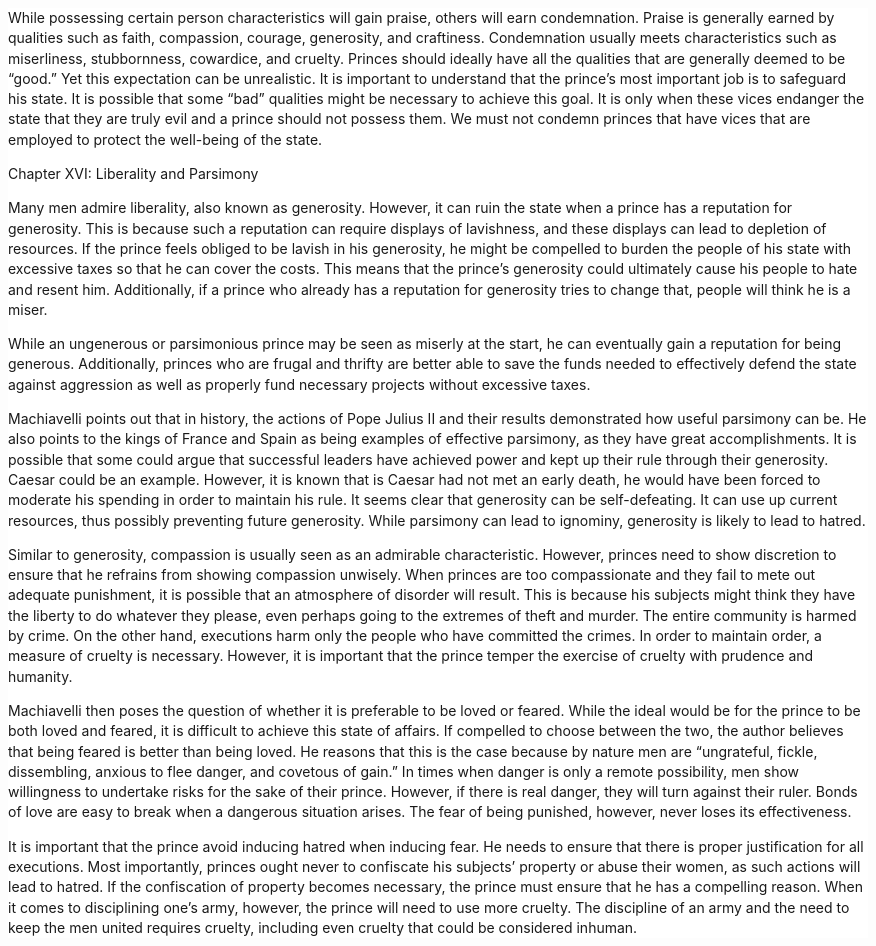 While possessing certain person characteristics will gain praise, others will earn condemnation. Praise is generally earned by qualities such as faith, compassion, courage, generosity, and craftiness. Condemnation usually meets characteristics such as miserliness, stubbornness, cowardice, and cruelty. Princes should ideally have all the qualities that are generally deemed to be “good.” Yet this expectation can be unrealistic. It is important to understand that the prince’s most important job is to safeguard his state. It is possible that some “bad” qualities might be necessary to achieve this goal. It is only when these vices endanger the state that they are truly evil and a prince should not possess them. We must not condemn princes that have vices that are employed to protect the well-being of the state.

Chapter XVI: Liberality and Parsimony

Many men admire liberality, also known as generosity. However, it can ruin the state when a prince has a reputation for generosity. This is because such a reputation can require displays of lavishness, and these displays can lead to depletion of resources. If the prince feels obliged to be lavish in his generosity, he might be compelled to burden the people of his state with excessive taxes so that he can cover the costs. This means that the prince’s generosity could ultimately cause his people to hate and resent him. Additionally, if a prince who already has a reputation for generosity tries to change that, people will think he is a miser.

While an ungenerous or parsimonious prince may be seen as miserly at the start, he can eventually gain a reputation for being generous. Additionally, princes who are frugal and thrifty are better able to save the funds needed to effectively defend the state against aggression as well as properly fund necessary projects without excessive taxes.

Machiavelli points out that in history, the actions of Pope Julius II and their results demonstrated how useful parsimony can be. He also points to the kings of France and Spain as being examples of effective parsimony, as they have great accomplishments. It is possible that some could argue that successful leaders have achieved power and kept up their rule through their generosity. Caesar could be an example. However, it is known that is Caesar had not met an early death, he would have been forced to moderate his spending in order to maintain his rule.   It seems clear that generosity can be self-defeating. It can use up current resources, thus possibly preventing future generosity. While parsimony can lead to ignominy, generosity is likely to lead to hatred.

Similar to generosity, compassion is usually seen as an admirable characteristic. However, princes need to show discretion to ensure that he refrains from showing compassion unwisely. When princes are too compassionate and they fail to mete out adequate punishment, it is possible that an atmosphere of disorder will result. This is because his subjects might think they have the liberty to do whatever they please, even perhaps going to the extremes of theft and murder. The entire community is harmed by crime. On the other hand, executions harm only the people who have committed the crimes. In order to maintain order, a measure of cruelty is necessary. However, it is important that the prince temper the exercise of cruelty with prudence and humanity.

Machiavelli then poses the question of whether it is preferable to be loved or feared. While the ideal would be for the prince to be both loved and feared, it is difficult to achieve this state of affairs. If compelled to choose between the two, the author believes that being feared is better than being loved. He reasons that this is the case because by nature men are “ungrateful, fickle, dissembling, anxious to flee danger, and covetous of gain.”  In times when danger is only a remote possibility, men show willingness to undertake risks for the sake of their prince. However, if there is real danger, they will turn against their ruler. Bonds of love are easy to break when a dangerous situation arises. The fear of being punished, however, never loses its effectiveness.

It is important that the prince avoid inducing hatred when inducing fear. He needs to ensure that there is proper justification for all executions. Most importantly, princes ought never to confiscate his subjects’ property or abuse their women, as such actions will lead to hatred. If the confiscation of property becomes necessary, the prince must ensure that he has a compelling reason. When it comes to disciplining one’s army, however, the prince will need to use more cruelty. The discipline of an army and the need to keep the men united requires cruelty, including even cruelty that could be considered inhuman.
